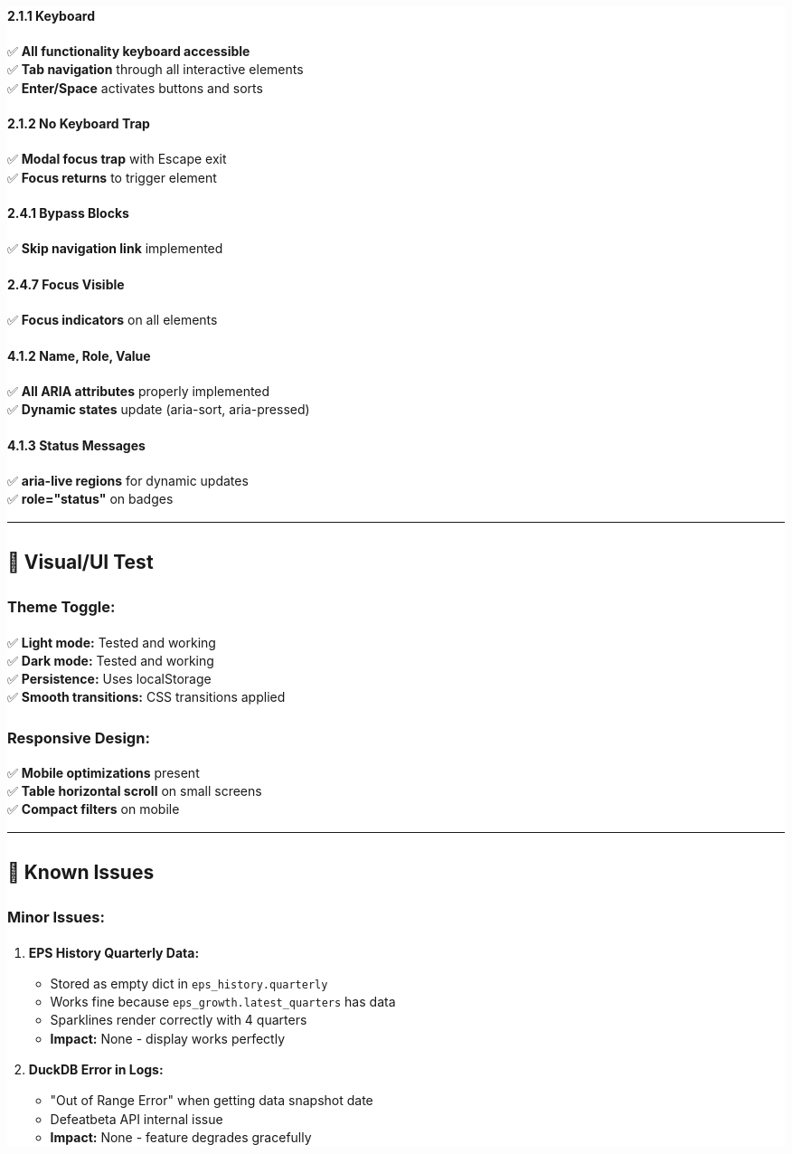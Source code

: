 #### 2.1.1 Keyboard
✅ **All functionality keyboard accessible**  
✅ **Tab navigation** through all interactive elements  
✅ **Enter/Space** activates buttons and sorts  

#### 2.1.2 No Keyboard Trap
✅ **Modal focus trap** with Escape exit  
✅ **Focus returns** to trigger element  

#### 2.4.1 Bypass Blocks
✅ **Skip navigation link** implemented  

#### 2.4.7 Focus Visible
✅ **Focus indicators** on all elements  

#### 4.1.2 Name, Role, Value
✅ **All ARIA attributes** properly implemented  
✅ **Dynamic states** update (aria-sort, aria-pressed)

#### 4.1.3 Status Messages
✅ **aria-live regions** for dynamic updates  
✅ **role="status"** on badges  

---

## 🎨 Visual/UI Test

### Theme Toggle:
✅ **Light mode:** Tested and working  
✅ **Dark mode:** Tested and working  
✅ **Persistence:** Uses localStorage  
✅ **Smooth transitions:** CSS transitions applied  

### Responsive Design:
✅ **Mobile optimizations** present  
✅ **Table horizontal scroll** on small screens  
✅ **Compact filters** on mobile  

---

## 🐛 Known Issues

### Minor Issues:
1. **EPS History Quarterly Data:**
   - Stored as empty dict in `eps_history.quarterly`
   - Works fine because `eps_growth.latest_quarters` has data
   - Sparklines render correctly with 4 quarters
   - **Impact:** None - display works perfectly

2. **DuckDB Error in Logs:**
   - "Out of Range Error" when getting data snapshot date
   - Defeatbeta API internal issue
   - **Impact:** None - feature degrades gracefully
